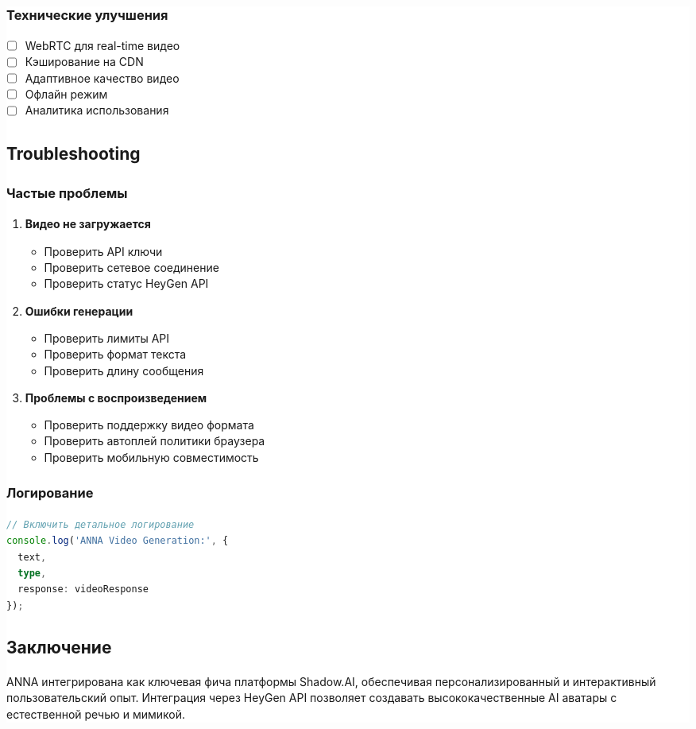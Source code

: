### Технические улучшения
- [ ] WebRTC для real-time видео
- [ ] Кэширование на CDN
- [ ] Адаптивное качество видео
- [ ] Офлайн режим
- [ ] Аналитика использования

## Troubleshooting

### Частые проблемы

1. **Видео не загружается**
   - Проверить API ключи
   - Проверить сетевое соединение
   - Проверить статус HeyGen API

2. **Ошибки генерации**
   - Проверить лимиты API
   - Проверить формат текста
   - Проверить длину сообщения

3. **Проблемы с воспроизведением**
   - Проверить поддержку видео формата
   - Проверить автоплей политики браузера
   - Проверить мобильную совместимость

### Логирование
```typescript
// Включить детальное логирование
console.log('ANNA Video Generation:', {
  text,
  type,
  response: videoResponse
});
```

## Заключение

ANNA интегрирована как ключевая фича платформы Shadow.AI, обеспечивая персонализированный и интерактивный пользовательский опыт. Интеграция через HeyGen API позволяет создавать высококачественные AI аватары с естественной речью и мимикой.
